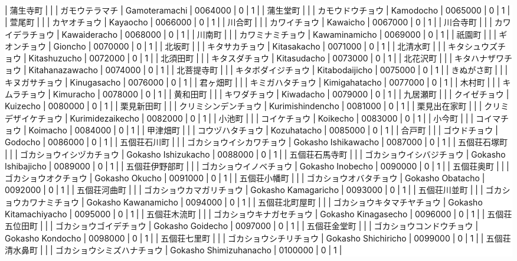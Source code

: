 | 蒲生寺町 |  |  | ガモウテラマチ | Gamoteramachi | 0064000 | 0 | 1 |
| 蒲生堂町 |  |  | カモウドウチョウ | Kamodocho | 0065000 | 0 | 1 |
| 萱尾町 |  |  | カヤオチョウ | Kayaocho | 0066000 | 0 | 1 |
| 川合町 |  |  | カワイチョウ | Kawaicho | 0067000 | 0 | 1 |
| 川合寺町 |  |  | カワイデラチョウ | Kawaideracho | 0068000 | 0 | 1 |
| 川南町 |  |  | カワミナミチョウ | Kawaminamicho | 0069000 | 0 | 1 |
| 祇園町 |  |  | ギオンチョウ | Gioncho | 0070000 | 0 | 1 |
| 北坂町 |  |  | キタサカチョウ | Kitasakacho | 0071000 | 0 | 1 |
| 北清水町 |  |  | キタシュウズチョウ | Kitashuzucho | 0072000 | 0 | 1 |
| 北須田町 |  |  | キタスダチョウ | Kitasudacho | 0073000 | 0 | 1 |
| 北花沢町 |  |  | キタハナザワチョウ | Kitahanazawacho | 0074000 | 0 | 1 |
| 北菩提寺町 |  |  | キタボダイジチョウ | Kitabodaijicho | 0075000 | 0 | 1 |
| きぬがさ町 |  |  | キヌガサチョウ | Kinugasacho | 0076000 | 0 | 1 |
| 君ヶ畑町 |  |  | キミガハタチョウ | Kimigahatacho | 0077000 | 0 | 1 |
| 木村町 |  |  | キムラチョウ | Kimuracho | 0078000 | 0 | 1 |
| 黄和田町 |  |  | キワダチョウ | Kiwadacho | 0079000 | 0 | 1 |
| 九居瀬町 |  |  | クイゼチョウ | Kuizecho | 0080000 | 0 | 1 |
| 栗見新田町 |  |  | クリミシンデンチョウ | Kurimishindencho | 0081000 | 0 | 1 |
| 栗見出在家町 |  |  | クリミデザイケチョウ | Kurimidezaikecho | 0082000 | 0 | 1 |
| 小池町 |  |  | コイケチョウ | Koikecho | 0083000 | 0 | 1 |
| 小今町 |  |  | コイマチョウ | Koimacho | 0084000 | 0 | 1 |
| 甲津畑町 |  |  | コウヅハタチョウ | Kozuhatacho | 0085000 | 0 | 1 |
| 合戸町 |  |  | ゴウドチョウ | Godocho | 0086000 | 0 | 1 |
| 五個荘石川町 |  |  | ゴカショウイシカワチョウ | Gokasho Ishikawacho | 0087000 | 0 | 1 |
| 五個荘石塚町 |  |  | ゴカショウイシヅカチョウ | Gokasho Ishizukacho | 0088000 | 0 | 1 |
| 五個荘石馬寺町 |  |  | ゴカショウイシバジチョウ | Gokasho Ishibajicho | 0089000 | 0 | 1 |
| 五個荘伊野部町 |  |  | ゴカショウイノベチョウ | Gokasho Inobecho | 0090000 | 0 | 1 |
| 五個荘奥町 |  |  | ゴカショウオクチョウ | Gokasho Okucho | 0091000 | 0 | 1 |
| 五個荘小幡町 |  |  | ゴカショウオバタチョウ | Gokasho Obatacho | 0092000 | 0 | 1 |
| 五個荘河曲町 |  |  | ゴカショウカマガリチョウ | Gokasho Kamagaricho | 0093000 | 0 | 1 |
| 五個荘川並町 |  |  | ゴカショウカワナミチョウ | Gokasho Kawanamicho | 0094000 | 0 | 1 |
| 五個荘北町屋町 |  |  | ゴカショウキタマチヤチョウ | Gokasho Kitamachiyacho | 0095000 | 0 | 1 |
| 五個荘木流町 |  |  | ゴカショウキナガセチョウ | Gokasho Kinagasecho | 0096000 | 0 | 1 |
| 五個荘五位田町 |  |  | ゴカショウゴイデチョウ | Gokasho Goidecho | 0097000 | 0 | 1 |
| 五個荘金堂町 |  |  | ゴカショウコンドウチョウ | Gokasho Kondocho | 0098000 | 0 | 1 |
| 五個荘七里町 |  |  | ゴカショウシチリチョウ | Gokasho Shichiricho | 0099000 | 0 | 1 |
| 五個荘清水鼻町 |  |  | ゴカショウシミズハナチョウ | Gokasho Shimizuhanacho | 0100000 | 0 | 1 |